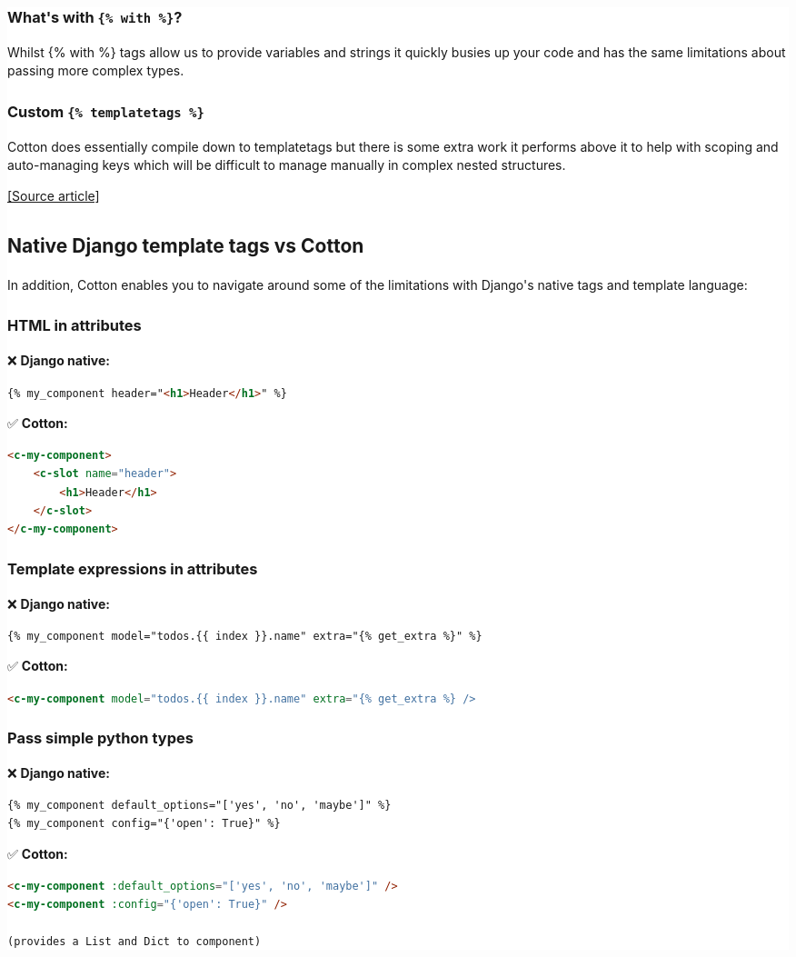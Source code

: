 ### What's with `{% with %}`?
Whilst {% with %} tags allow us to provide variables and strings it quickly busies up your code and has the same limitations about passing more complex types.

### Custom `{% templatetags %}`
Cotton does essentially compile down to templatetags but there is some extra work it performs above it to help with scoping and auto-managing keys which will be difficult to manage manually in complex nested structures.

<a href="https://medium.com/@willabbott/introducing-django-cotton-revolutionizing-ui-composition-in-django-ea7fe06156b0" target="_blank">[Source article]</a>

## Native Django template tags vs Cotton

In addition, Cotton enables you to navigate around some of the limitations with Django's native tags and template language:

### HTML in attributes
❌ **Django native:**
```html
{% my_component header="<h1>Header</h1>" %}
```
✅ **Cotton:**
```html
<c-my-component>
    <c-slot name="header">
        <h1>Header</h1>
    </c-slot>
</c-my-component>
```

### Template expressions in attributes
❌ **Django native:**
```html
{% my_component model="todos.{{ index }}.name" extra="{% get_extra %}" %}
```
✅ **Cotton:**
```html
<c-my-component model="todos.{{ index }}.name" extra="{% get_extra %} />
```

### Pass simple python types
❌ **Django native:**
```html
{% my_component default_options="['yes', 'no', 'maybe']" %}
{% my_component config="{'open': True}" %}
```
✅ **Cotton:**
```html
<c-my-component :default_options="['yes', 'no', 'maybe']" />
<c-my-component :config="{'open': True}" />

(provides a List and Dict to component)
```
